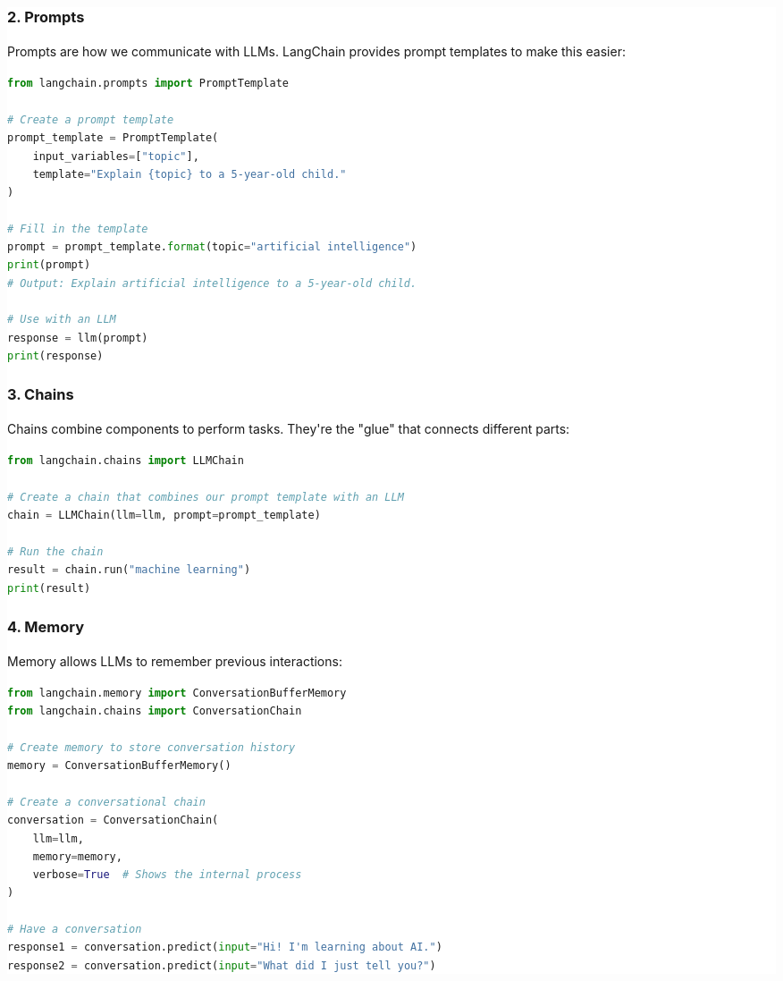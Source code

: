 ### 2. Prompts

Prompts are how we communicate with LLMs. LangChain provides prompt templates to make this easier:

```python
from langchain.prompts import PromptTemplate

# Create a prompt template
prompt_template = PromptTemplate(
    input_variables=["topic"],
    template="Explain {topic} to a 5-year-old child."
)

# Fill in the template
prompt = prompt_template.format(topic="artificial intelligence")
print(prompt)
# Output: Explain artificial intelligence to a 5-year-old child.

# Use with an LLM
response = llm(prompt)
print(response)
```

### 3. Chains

Chains combine components to perform tasks. They're the "glue" that connects different parts:

```python
from langchain.chains import LLMChain

# Create a chain that combines our prompt template with an LLM
chain = LLMChain(llm=llm, prompt=prompt_template)

# Run the chain
result = chain.run("machine learning")
print(result)
```

### 4. Memory

Memory allows LLMs to remember previous interactions:

```python
from langchain.memory import ConversationBufferMemory
from langchain.chains import ConversationChain

# Create memory to store conversation history
memory = ConversationBufferMemory()

# Create a conversational chain
conversation = ConversationChain(
    llm=llm,
    memory=memory,
    verbose=True  # Shows the internal process
)

# Have a conversation
response1 = conversation.predict(input="Hi! I'm learning about AI.")
response2 = conversation.predict(input="What did I just tell you?")
```
